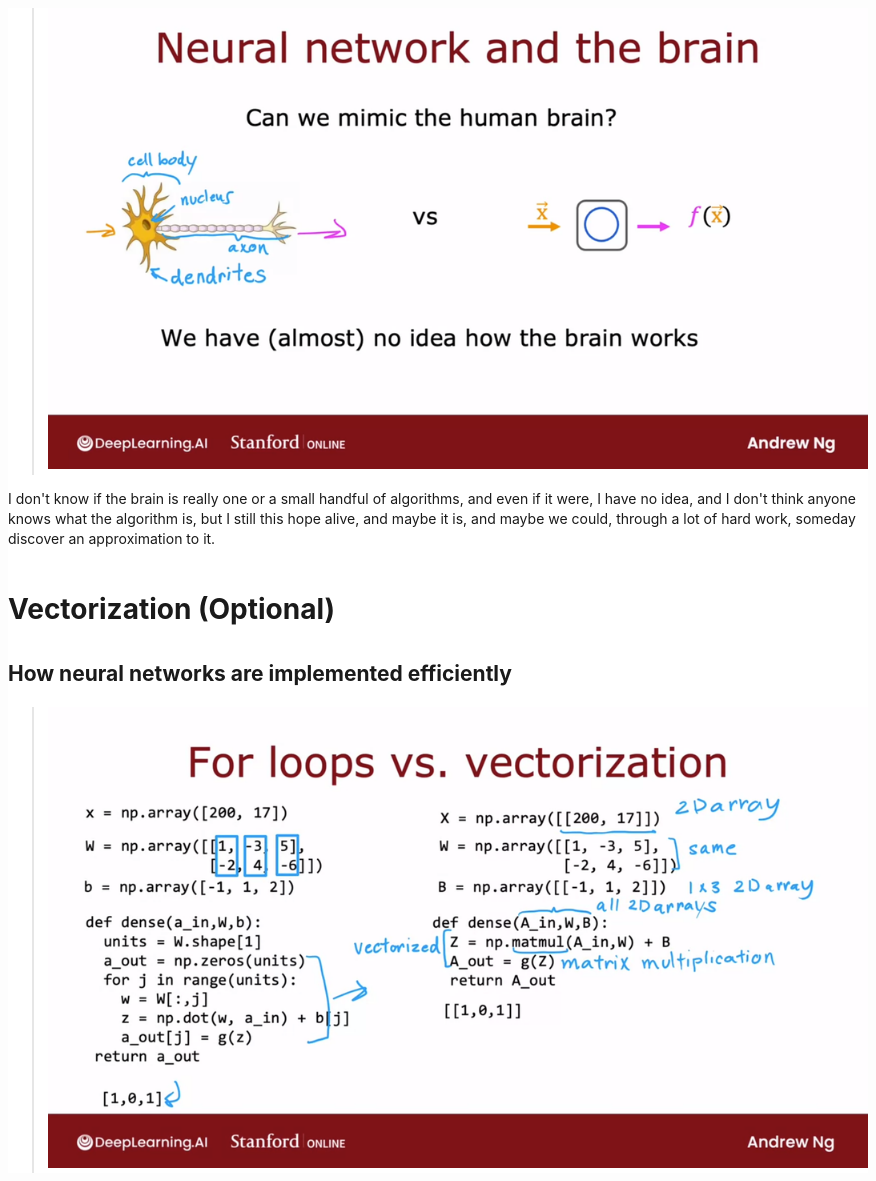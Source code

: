 > <img src="./images/w01-13-Is_there_a_path_to_AGI/img_2023-01-30_20-09-58.png">

I don't know if the brain is really one or a small handful of algorithms, and even if it were, I have no idea, and I don't think anyone knows what the algorithm is, but I still this hope alive, and maybe it is, and maybe we could, through a lot of hard work, someday discover an approximation to it.

# Vectorization (Optional)

## How neural networks are implemented efficiently

> <img src="./images/w01-14-How_neural_networks_are_implemented_efficiently/img_2023-01-30_20-20-56.png">
